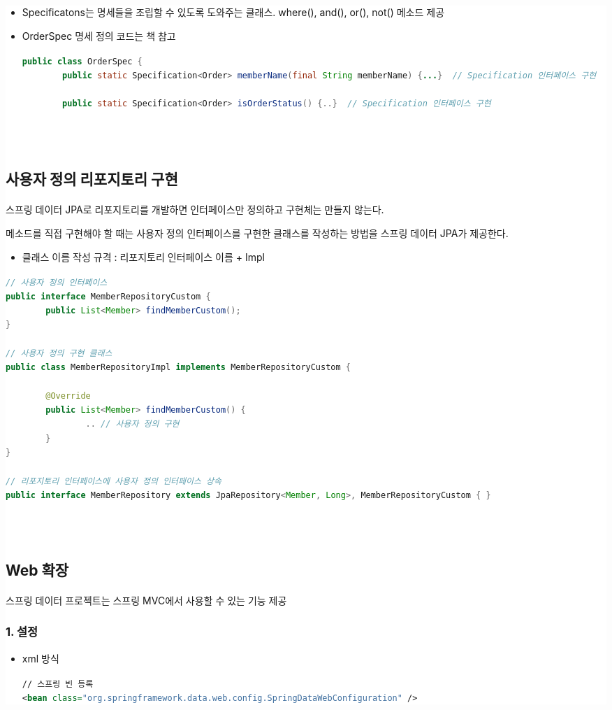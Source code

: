   - Specificatons는 명세들을 조립할 수 있도록 도와주는 클래스. where(), and(), or(), not() 메소드 제공

  - OrderSpec 명세 정의 코드는 책 참고

    ```java
    public class OrderSpec {
    		public static Specification<Order> memberName(final String memberName) {...}  // Specification 인터페이스 구현
    		
    		public static Specification<Order> isOrderStatus() {..}  // Specification 인터페이스 구현
    ```

<br>
<br>

## 사용자 정의 리포지토리 구현

스프링 데이터 JPA로 리포지토리를 개발하면 인터페이스만 정의하고 구현체는 만들지 않는다.

메소드를 직접 구현해야 할 때는 사용자 정의 인터페이스를 구현한 클래스를 작성하는 방법을 스프링 데이터 JPA가 제공한다.

- 클래스 이름 작성 규격 : 리포지토리 인터페이스 이름 + Impl

```java
// 사용자 정의 인터페이스
public interface MemberRepositoryCustom {
		public List<Member> findMemberCustom();
}

// 사용자 정의 구현 클래스
public class MemberRepositoryImpl implements MemberRepositoryCustom {
		
		@Override
		public List<Member> findMemberCustom() {
				.. // 사용자 정의 구현
		}
}

// 리포지토리 인터페이스에 사용자 정의 인터페이스 상속
public interface MemberRepository extends JpaRepository<Member, Long>, MemberRepositoryCustom { }
```

<br>
<br>

## Web 확장

스프링 데이터 프로젝트는 스프링 MVC에서 사용할 수 있는 기능 제공

### 1. 설정

- xml 방식

  ```xml
  // 스프링 빈 등록
  <bean class="org.springframework.data.web.config.SpringDataWebConfiguration" />
  ```
